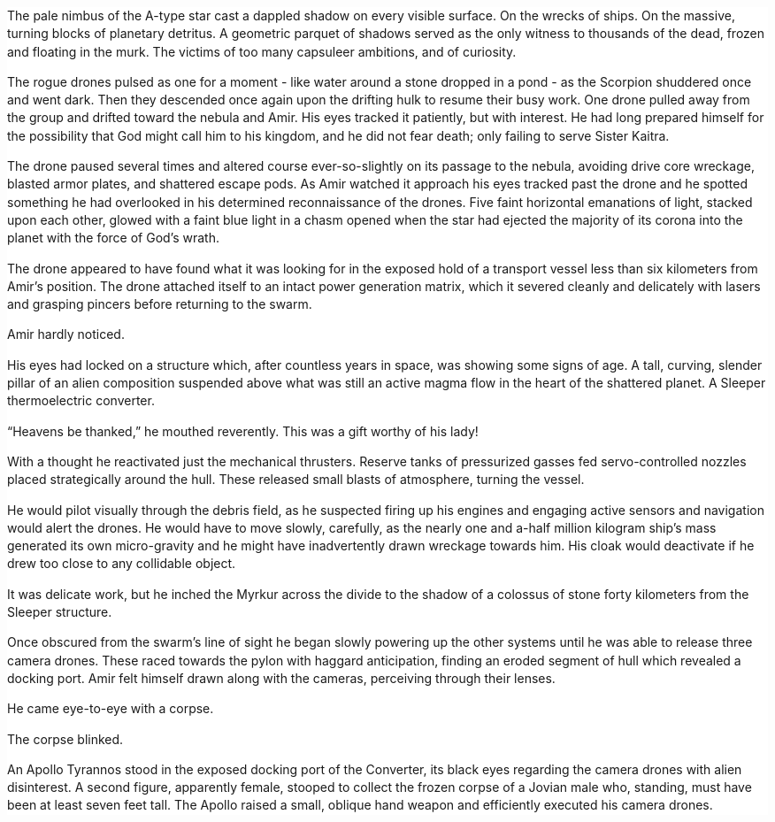 The pale nimbus of the A-type star cast a dappled shadow on every visible surface. On the wrecks of ships. On the massive, turning blocks of planetary detritus. A geometric parquet of shadows served as the only witness to thousands of the dead, frozen and floating in the murk. The victims of too many capsuleer ambitions, and of curiosity.

The rogue drones pulsed as one for a moment - like water around a stone dropped in a pond - as the Scorpion shuddered once and went dark. Then they descended once again upon the drifting hulk to resume their busy work. One drone pulled away from the group and drifted toward the nebula and Amir. His eyes tracked it patiently, but with interest. He had long prepared himself for the possibility that God might call him to his kingdom, and he did not fear death; only failing to serve Sister Kaitra.

The drone paused several times and altered course ever-so-slightly on its passage to the nebula, avoiding drive core wreckage, blasted armor plates, and shattered escape pods. As Amir watched it approach his eyes tracked past the drone and he spotted something he had overlooked in his determined reconnaissance of the drones. Five faint horizontal emanations of light, stacked upon each other, glowed with a faint blue light in a chasm opened when the star had ejected the majority of its corona into the planet with the force of God’s wrath.

The drone appeared to have found what it was looking for in the exposed hold of a transport vessel less than six kilometers from Amir’s position. The drone attached itself to an intact power generation matrix, which it severed cleanly and delicately with lasers and grasping pincers before returning to the swarm.

Amir hardly noticed.

His eyes had locked on a structure which, after countless years in space, was showing some signs of age. A tall, curving, slender pillar of an alien composition suspended above what was still an active magma flow in the heart of the shattered planet. A Sleeper thermoelectric converter.

“Heavens be thanked,” he mouthed reverently. This was a gift worthy of his lady!

With a thought he reactivated just the mechanical thrusters. Reserve tanks of pressurized gasses fed servo-controlled nozzles placed strategically around the hull. These released small blasts of atmosphere, turning the vessel.

He would pilot visually through the debris field, as he suspected firing up his engines and engaging active sensors and navigation would alert the drones. He would have to move slowly, carefully, as the nearly one and a-half million kilogram ship’s mass generated its own micro-gravity and he might have inadvertently drawn wreckage towards him. His cloak would deactivate if he drew too close to any collidable object.

It was delicate work, but he inched the Myrkur across the divide to the shadow of a colossus of stone forty kilometers from the Sleeper structure.

Once obscured from the swarm’s line of sight he began slowly powering up the other systems until he was able to release three camera drones. These raced towards the pylon with haggard anticipation, finding an eroded segment of hull which revealed a docking port. Amir felt himself drawn along with the cameras, perceiving through their lenses.

He came eye-to-eye with a corpse.

The corpse blinked.

An Apollo Tyrannos stood in the exposed docking port of the Converter, its black eyes regarding the camera drones with alien disinterest. A second figure, apparently female, stooped to collect the frozen corpse of a Jovian male who, standing, must have been at least seven feet tall. The Apollo raised a small, oblique hand weapon and efficiently executed his camera drones.
